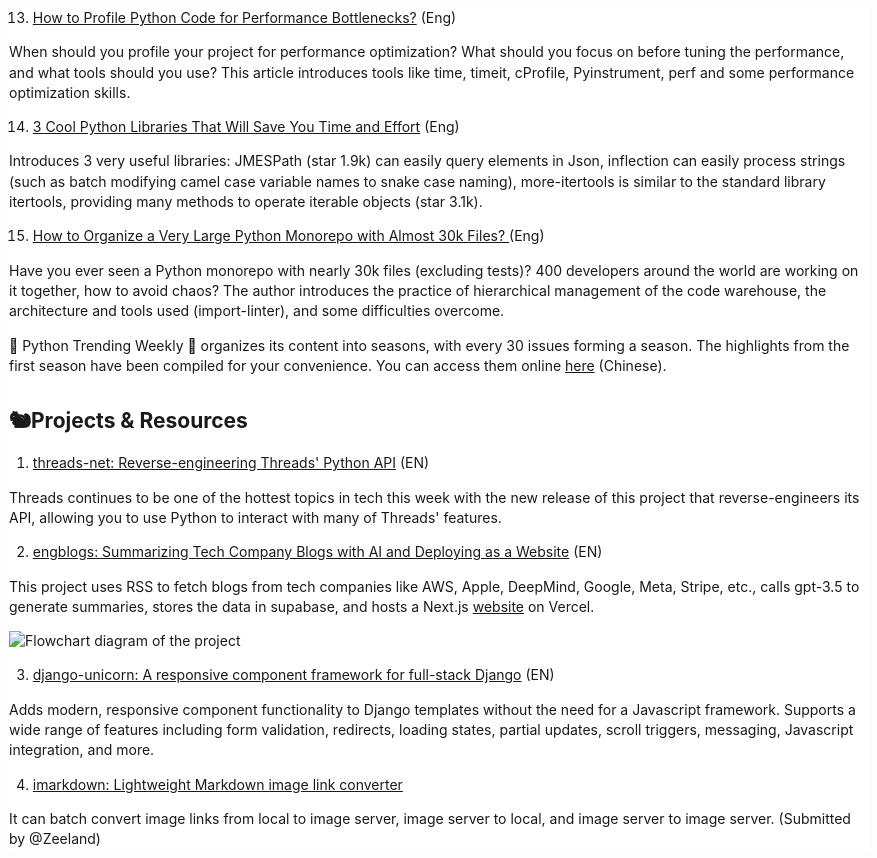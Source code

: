13. [How to Profile Python Code for Performance Bottlenecks?](https://realpython.com/python-profiling/) (Eng)

When should you profile your project for performance optimization? What should you focus on before tuning the performance, and what tools should you use? This article introduces tools like time, timeit, cProfile, Pyinstrument, perf and some performance optimization skills.

14. [3 Cool Python Libraries That Will Save You Time and Effort](https://samuel-vidovich.medium.com/3-cool-python-libraries-that-will-save-you-time-and-effort-27fcdc6762d5) (Eng)

Introduces 3 very useful libraries: JMESPath (star 1.9k) can easily query elements in Json, inflection can easily process strings (such as batch modifying camel case variable names to snake case naming), more-itertools is similar to the standard library itertools, providing many methods to operate iterable objects (star 3.1k).

15. [How to Organize a Very Large Python Monorepo with Almost 30k Files? ](https://blog.europython.eu/kraken-technologies-how-we-organize-our-very-large-pythonmonolith/)(Eng)

Have you ever seen a Python monorepo with nearly 30k files (excluding tests)? 400 developers around the world are working on it together, how to avoid chaos? The author introduces the practice of hierarchical management of the code warehouse, the architecture and tools used (import-linter), and some difficulties overcome.

🎁 Python Trending Weekly 🎁 organizes its content into seasons, with every 30 issues forming a season. The highlights from the first season have been compiled for your convenience. You can access them online [here](https://pythoncat.top/posts/2023-12-11-weekly) (Chinese).

## 🐿️Projects & Resources

1. [threads-net: Reverse-engineering Threads' Python API](https://github.com/dmytrostriletskyi/threads-net) (EN)

Threads continues to be one of the hottest topics in tech this week with the new release of this project that reverse-engineers its API, allowing you to use Python to interact with many of Threads' features.

2. [engblogs: Summarizing Tech Company Blogs with AI and Deploying as a Website](https://github.com/ishan0102/engblogs) (EN)

This project uses RSS to fetch blogs from tech companies like AWS, Apple, DeepMind, Google, Meta, Stripe, etc., calls gpt-3.5 to generate summaries, stores the data in supabase, and hosts a Next.js [website](https://www.engblogs.dev/) on Vercel.

![Flowchart diagram of the project](https://img.pythoncat.top/engblogs.png)

3. [django-unicorn: A responsive component framework for full-stack Django](https://github.com/adamghill/django-unicorn) (EN)

Adds modern, responsive component functionality to Django templates without the need for a Javascript framework. Supports a wide range of features including form validation, redirects, loading states, partial updates, scroll triggers, messaging, Javascript integration, and more.

4. [imarkdown: Lightweight Markdown image link converter](https://github.com/Undertone0809/imarkdown)

It can batch convert image links from local to image server, image server to local, and image server to image server. (Submitted by @Zeeland)
